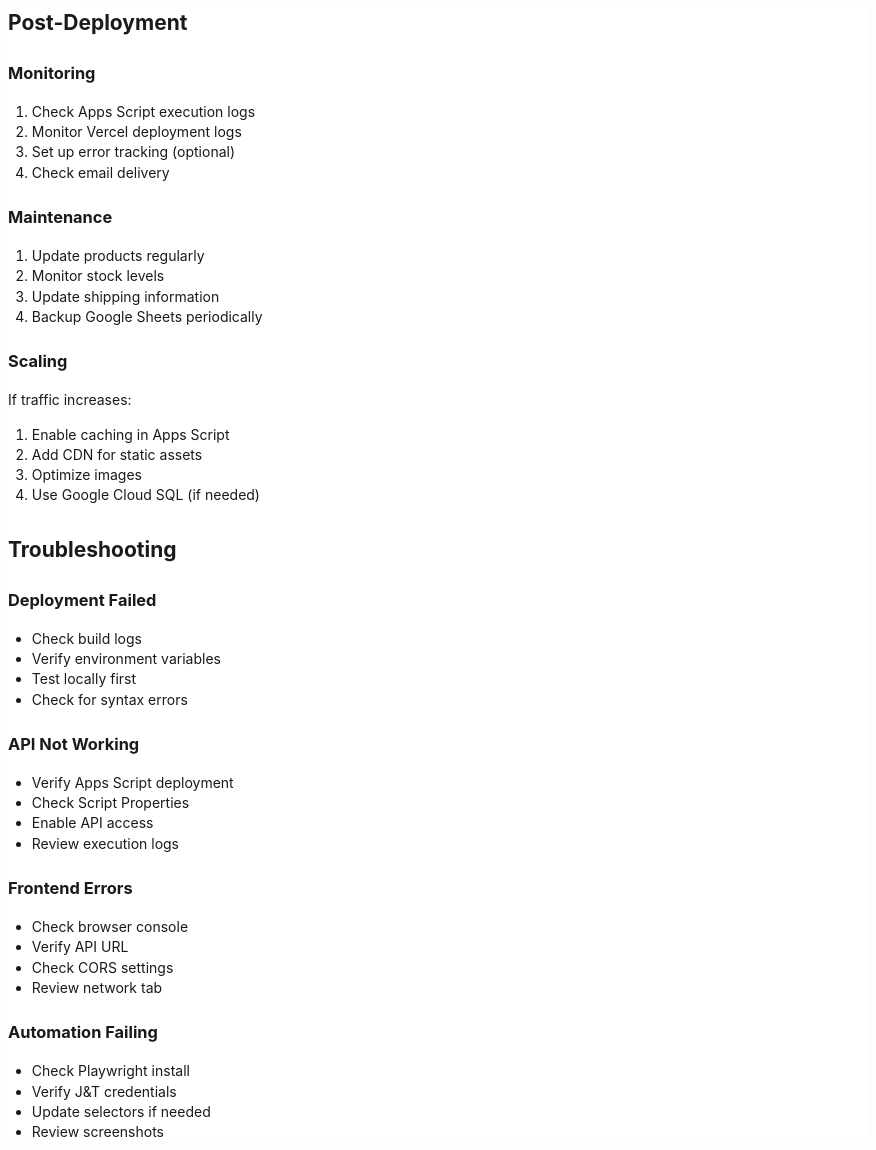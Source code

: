 ## Post-Deployment

### Monitoring

1. Check Apps Script execution logs
2. Monitor Vercel deployment logs
3. Set up error tracking (optional)
4. Check email delivery

### Maintenance

1. Update products regularly
2. Monitor stock levels
3. Update shipping information
4. Backup Google Sheets periodically

### Scaling

If traffic increases:

1. Enable caching in Apps Script
2. Add CDN for static assets
3. Optimize images
4. Use Google Cloud SQL (if needed)

## Troubleshooting

### Deployment Failed

- Check build logs
- Verify environment variables
- Test locally first
- Check for syntax errors

### API Not Working

- Verify Apps Script deployment
- Check Script Properties
- Enable API access
- Review execution logs

### Frontend Errors

- Check browser console
- Verify API URL
- Check CORS settings
- Review network tab

### Automation Failing

- Check Playwright install
- Verify J&T credentials
- Update selectors if needed
- Review screenshots
